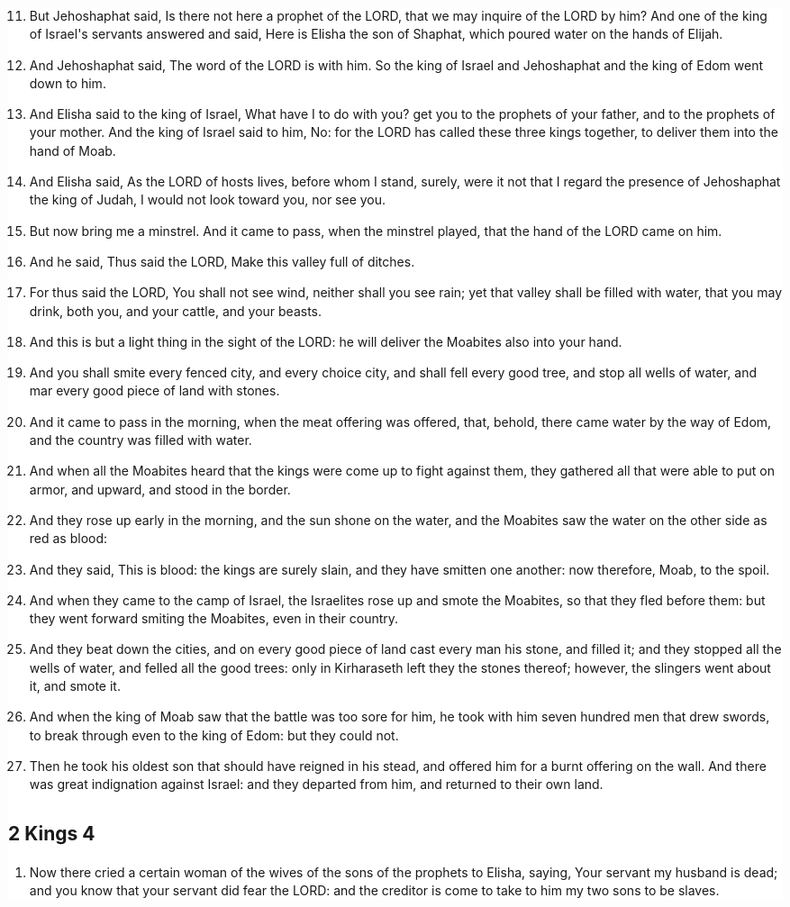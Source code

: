 11. But Jehoshaphat said, Is there not here a prophet of the LORD, that we may inquire of the LORD by him? And one of the king of Israel's servants answered and said, Here is Elisha the son of Shaphat, which poured water on the hands of Elijah.

12. And Jehoshaphat said, The word of the LORD is with him. So the king of Israel and Jehoshaphat and the king of Edom went down to him.

13. And Elisha said to the king of Israel, What have I to do with you?  get you to the prophets of your father, and to the prophets of your mother.  And the king of Israel said to him, No: for the LORD has called these three kings together, to deliver them into the hand of Moab.

14. And Elisha said, As the LORD of hosts lives, before whom I stand, surely, were it not that I regard the presence of Jehoshaphat the king of Judah, I would not look toward you, nor see you.

15. But now bring me a minstrel. And it came to pass, when the minstrel played, that the hand of the LORD came on him.

16. And he said, Thus said the LORD, Make this valley full of ditches.

17. For thus said the LORD, You shall not see wind, neither shall you see rain; yet that valley shall be filled with water, that you may drink, both you, and your cattle, and your beasts.

18. And this is but a light thing in the sight of the LORD: he will deliver the Moabites also into your hand.

19. And you shall smite every fenced city, and every choice city, and shall fell every good tree, and stop all wells of water, and mar every good piece of land with stones.

20. And it came to pass in the morning, when the meat offering was offered, that, behold, there came water by the way of Edom, and the country was filled with water.

21. And when all the Moabites heard that the kings were come up to fight against them, they gathered all that were able to put on armor, and upward, and stood in the border.

22. And they rose up early in the morning, and the sun shone on the water, and the Moabites saw the water on the other side as red as blood:

23. And they said, This is blood: the kings are surely slain, and they have smitten one another: now therefore, Moab, to the spoil.

24. And when they came to the camp of Israel, the Israelites rose up and smote the Moabites, so that they fled before them: but they went forward smiting the Moabites, even in their country.

25. And they beat down the cities, and on every good piece of land cast every man his stone, and filled it; and they stopped all the wells of water, and felled all the good trees: only in Kirharaseth left they the stones thereof; however, the slingers went about it, and smote it.

26. And when the king of Moab saw that the battle was too sore for him, he took with him seven hundred men that drew swords, to break through even to the king of Edom: but they could not.

27. Then he took his oldest son that should have reigned in his stead, and offered him for a burnt offering on the wall. And there was great indignation against Israel: and they departed from him, and returned to their own land.

## 2 Kings 4

1. Now there cried a certain woman of the wives of the sons of the prophets to Elisha, saying, Your servant my husband is dead; and you know that your servant did fear the LORD: and the creditor is come to take to him my two sons to be slaves.
